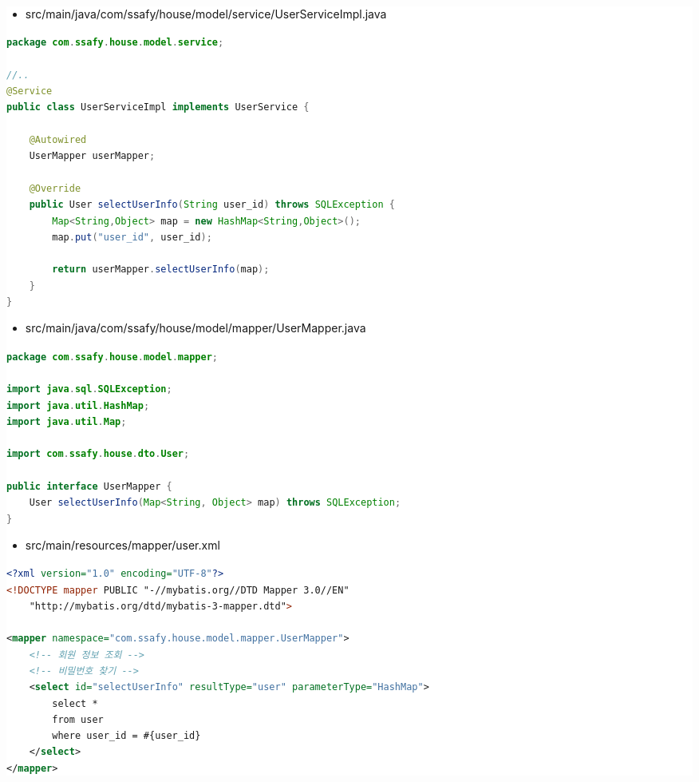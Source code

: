 - src/main/java/com/ssafy/house/model/service/UserServiceImpl.java

```java
package com.ssafy.house.model.service;

//..
@Service
public class UserServiceImpl implements UserService {

	@Autowired
	UserMapper userMapper;

	@Override
	public User selectUserInfo(String user_id) throws SQLException {
		Map<String,Object> map = new HashMap<String,Object>();
		map.put("user_id", user_id);
		
		return userMapper.selectUserInfo(map);
	}
}
```

- src/main/java/com/ssafy/house/model/mapper/UserMapper.java

```java
package com.ssafy.house.model.mapper;

import java.sql.SQLException;
import java.util.HashMap;
import java.util.Map;

import com.ssafy.house.dto.User;

public interface UserMapper {
	User selectUserInfo(Map<String, Object> map) throws SQLException;
}
```

- src/main/resources/mapper/user.xml

```xml
<?xml version="1.0" encoding="UTF-8"?>
<!DOCTYPE mapper PUBLIC "-//mybatis.org//DTD Mapper 3.0//EN" 
    "http://mybatis.org/dtd/mybatis-3-mapper.dtd">

<mapper namespace="com.ssafy.house.model.mapper.UserMapper">
	<!-- 회원 정보 조회 -->
	<!-- 비밀번호 찾기 -->
	<select id="selectUserInfo" resultType="user" parameterType="HashMap">
		select * 
		from user
		where user_id = #{user_id}
	</select>
</mapper>
```
